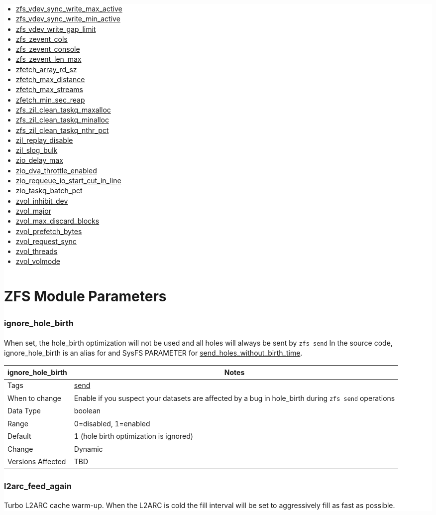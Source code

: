  * [zfs_vdev_sync_write_max_active](#zfs_vdev_sync_write_max_active)
  * [zfs_vdev_sync_write_min_active](#zfs_vdev_sync_write_min_active)
  * [zfs_vdev_write_gap_limit](#zfs_vdev_write_gap_limit)
  * [zfs_zevent_cols](#zfs_zevent_cols)
  * [zfs_zevent_console](#zfs_zevent_console)
  * [zfs_zevent_len_max](#zfs_zevent_len_max)
  * [zfetch_array_rd_sz](#zfetch_array_rd_sz)
  * [zfetch_max_distance](#zfetch_max_distance)
  * [zfetch_max_streams](#zfetch_max_streams)
  * [zfetch_min_sec_reap](#zfetch_min_sec_reap)
  * [zfs_zil_clean_taskq_maxalloc](#zfs_zil_clean_taskq_maxalloc)
  * [zfs_zil_clean_taskq_minalloc](#zfs_zil_clean_taskq_minalloc)
  * [zfs_zil_clean_taskq_nthr_pct](#zfs_zil_clean_taskq_nthr_pct)
  * [zil_replay_disable](#zil_replay_disable)
  * [zil_slog_bulk](#zil_slog_bulk)
  * [zio_delay_max](#zio_delay_max)
  * [zio_dva_throttle_enabled](#zio_dva_throttle_enabled)
  * [zio_requeue_io_start_cut_in_line](#zio_requeue_io_start_cut_in_line)
  * [zio_taskq_batch_pct](#zio_taskq_batch_pct)
  * [zvol_inhibit_dev](#zvol_inhibit_dev)
  * [zvol_major](#zvol_major)
  * [zvol_max_discard_blocks](#zvol_max_discard_blocks)
  * [zvol_prefetch_bytes](#zvol_prefetch_bytes)
  * [zvol_request_sync](#zvol_request_sync)
  * [zvol_threads](#zvol_threads)
  * [zvol_volmode](#zvol_volmode)

# ZFS Module Parameters

### ignore_hole_birth
When set, the hole_birth optimization will not be used and all holes will
always be sent by `zfs send` In the source code, ignore_hole_birth is an
alias for and SysFS PARAMETER for [send_holes_without_birth_time](#send_holes_without_birth_time).

| ignore_hole_birth | Notes
|---|---
| Tags | [send](#send)
| When to change | Enable if you suspect your datasets are affected by a bug in hole_birth during `zfs send` operations
| Data Type | boolean
| Range | 0=disabled, 1=enabled 
| Default | 1 (hole birth optimization is ignored)
| Change | Dynamic
| Versions Affected | TBD

### l2arc_feed_again
Turbo L2ARC cache warm-up. When the L2ARC is cold the fill interval will be
set to aggressively fill as fast as possible.
